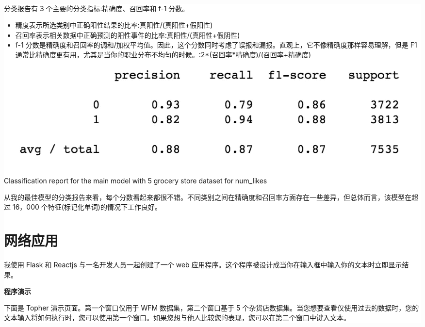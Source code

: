 分类报告有 3 个主要的分类指标:精确度、召回率和 f-1 分数。

*   精度表示所选类别中正确阳性结果的比率:真阳性/(真阳性+假阳性)
*   召回率表示相关数据中正确预测的阳性事件的比率:真阳性/(真阳性+假阴性)
*   f-1 分数是精确度和召回率的调和/加权平均值。因此，这个分数同时考虑了误报和漏报。直观上，它不像精确度那样容易理解，但是 F1 通常比精确度更有用，尤其是当你的职业分布不均匀的时候。:2*(召回率*精确度)/(召回率+精确度)

![](img/8788d54baab500de44a2977545ad4907.png)

Classification report for the main model with 5 grocery store dataset for num_likes

从我的最佳模型的分类报告来看，每个分数看起来都很不错。不同类别之间在精确度和召回率方面存在一些差异，但总体而言，该模型在超过 16，000 个特征(标记化单词)的情况下工作良好。

# **网络应用**

我使用 Flask 和 Reactjs 与一名开发人员一起创建了一个 web 应用程序。这个程序被设计成当你在输入框中输入你的文本时立即显示结果。

**程序演示**

下面是 Topher 演示页面。第一个窗口仅用于 WFM 数据集，第二个窗口基于 5 个杂货店数据集。当您想要查看仅使用过去的数据时，您的文本输入将如何执行时，您可以使用第一个窗口。如果您想与他人比较您的表现，您可以在第二个窗口中键入文本。
